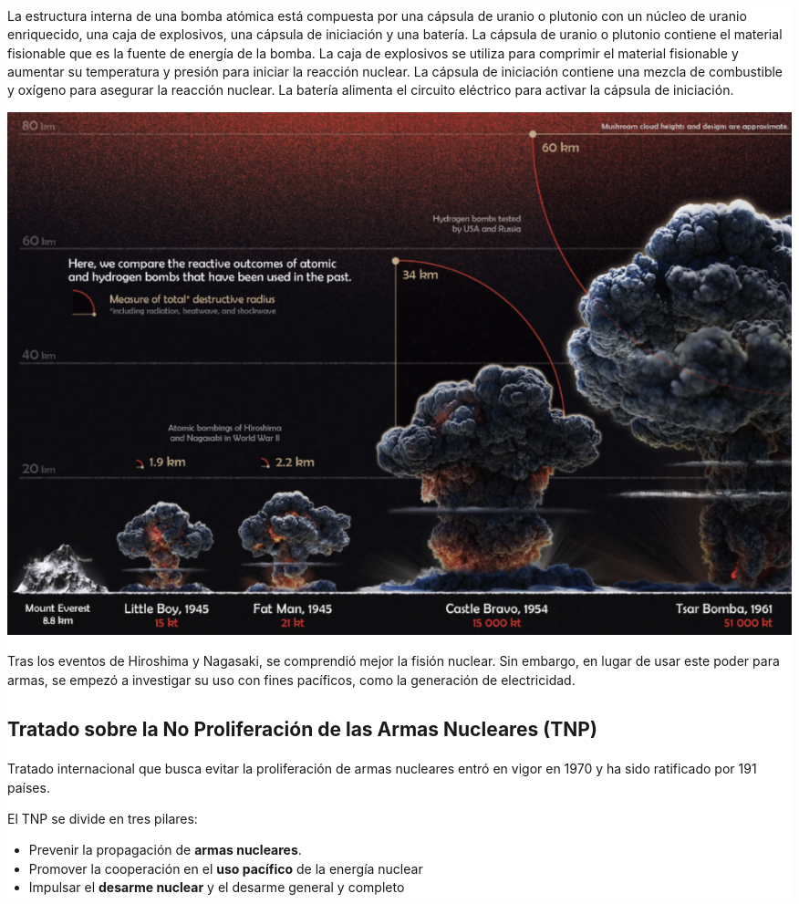 La estructura interna de una bomba atómica está compuesta por una cápsula de uranio o plutonio con un núcleo de uranio enriquecido, una caja de explosivos, una cápsula de iniciación y una batería. La cápsula de uranio o plutonio contiene el material fisionable que es la fuente de energía de la bomba. La caja de explosivos se utiliza para comprimir el material fisionable y aumentar su temperatura y presión para iniciar la reacción nuclear. La cápsula de iniciación contiene una mezcla de combustible y oxígeno para asegurar la reacción nuclear. La batería alimenta el circuito eléctrico para activar la cápsula de iniciación.

![alt text](img/image-29.png)

Tras los eventos de Hiroshima y Nagasaki, se comprendió mejor la fisión nuclear. Sin embargo, en lugar de usar este poder para armas, se empezó a investigar su uso con fines pacíficos, como la generación de electricidad.

## Tratado sobre la No Proliferación de las Armas Nucleares (TNP)

Tratado internacional que busca evitar la proliferación de armas nucleares entró en vigor en 1970 y ha sido ratificado por 191 países.

El TNP se divide en tres pilares:

- Prevenir la propagación de **armas nucleares**.
- Promover la cooperación en el **uso pacífico** de la energía nuclear
- Impulsar el **desarme nuclear** y el desarme general y completo
